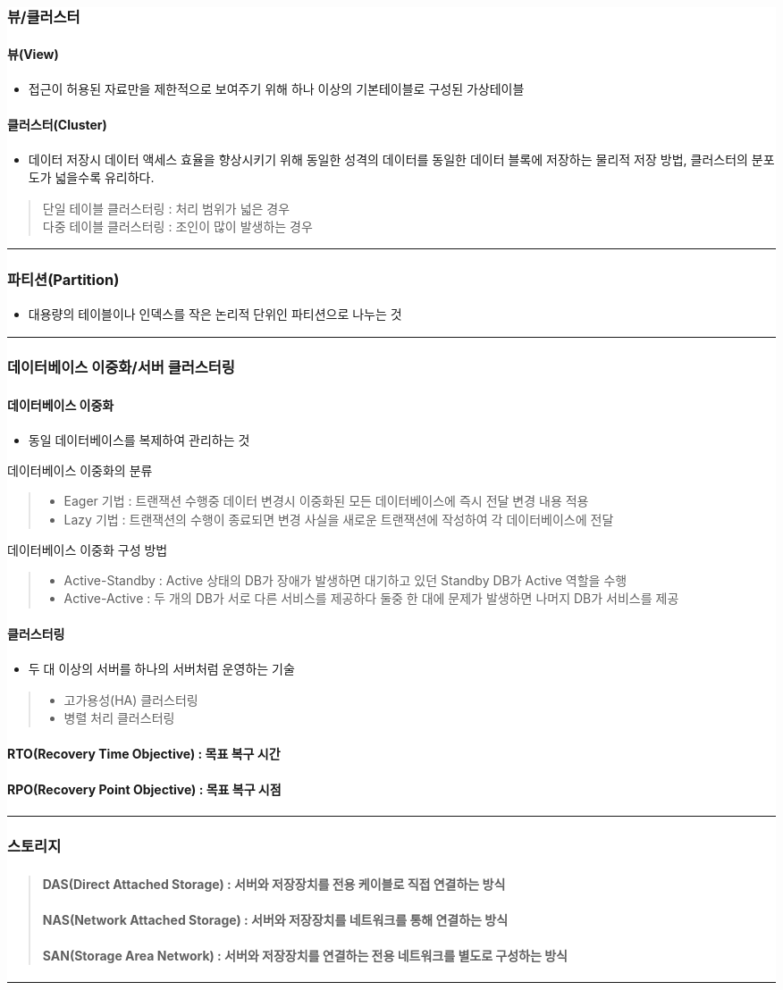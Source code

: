### 뷰/클러스터
#### 뷰(View)
- 접근이 허용된 자료만을 제한적으로 보여주기 위해 하나 이상의 기본테이블로 구성된 가상테이블
#### 클러스터(Cluster)
- 데이터 저장시  데이터 액세스 효율을 향상시키기 위해 동일한 성격의 데이터를 동일한 데이터 블록에 저장하는 물리적 저장 방법, 클러스터의 분포도가 넓을수록 유리하다.
> 단일 테이블 클러스터링 : 처리 범위가 넓은 경우<br> 
> 다중 테이블 클러스터링 : 조인이 많이 발생하는 경우
---
### 파티션(Partition)
- 대용량의 테이블이나 인덱스를 작은 논리적 단위인 파티션으로 나누는 것

--- 

### 데이터베이스 이중화/서버 클러스터링

#### 데이터베이스 이중화 
- 동일 데이터베이스를 복제하여 관리하는 것

데이터베이스 이중화의 분류
>- Eager 기법 : 트랜잭션 수행중 데이터 변경시 이중화된 모든 데이터베이스에 즉시 전달 변경 내용 적용
>- Lazy 기법 : 트랜잭션의 수행이 종료되면 변경 사실을 새로운 트랜잭션에 작성하여 각 데이터베이스에 전달

데이터베이스 이중화 구성 방법
>- Active-Standby : Active 상태의 DB가 장애가 발생하면 대기하고 있던 Standby DB가 Active 역할을 수행
>- Active-Active : 두 개의 DB가 서로 다른 서비스를 제공하다 둘중 한 대에 문제가 발생하면 나머지 DB가 서비스를 제공 

#### 클러스터링
- 두 대 이상의 서버를 하나의 서버처럼 운영하는 기술
>- 고가용성(HA) 클러스터링
>- 병렬 처리 클러스터링

#### RTO(Recovery Time Objective) : 목표 복구 시간
#### RPO(Recovery Point Objective) : 목표 복구 시점

---

### 스토리지
>#### DAS(Direct Attached Storage) : 서버와 저장장치를 전용 케이블로 직접 연결하는 방식
>#### NAS(Network Attached Storage) : 서버와 저장장치를 네트워크를 통해 연결하는 방식
>#### SAN(Storage Area Network) : 서버와 저장장치를 연결하는 전용 네트워크를 별도로 구성하는 방식

---